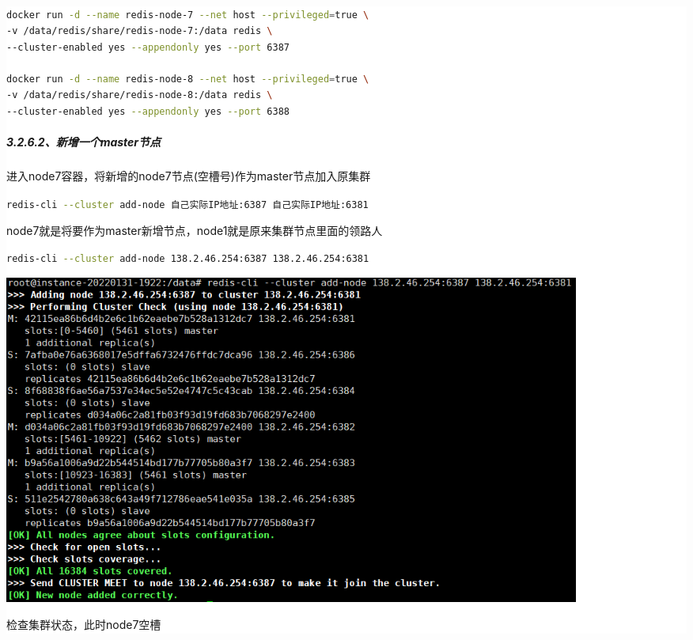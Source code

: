 ```bash
docker run -d --name redis-node-7 --net host --privileged=true \
-v /data/redis/share/redis-node-7:/data redis \
--cluster-enabled yes --appendonly yes --port 6387

docker run -d --name redis-node-8 --net host --privileged=true \
-v /data/redis/share/redis-node-8:/data redis \
--cluster-enabled yes --appendonly yes --port 6388
```

##### 3.2.6.2、新增一个master节点

进入node7容器，将新增的node7节点(空槽号)作为master节点加入原集群

```bash
redis-cli --cluster add-node 自己实际IP地址:6387 自己实际IP地址:6381
```

node7就是将要作为master新增节点，node1就是原来集群节点里面的领路人

```bash
redis-cli --cluster add-node 138.2.46.254:6387 138.2.46.254:6381
```

<img src="images/image-20220225234410149.png" alt="image-20220225234410149" style="zoom:80%;" />

检查集群状态，此时node7空槽
